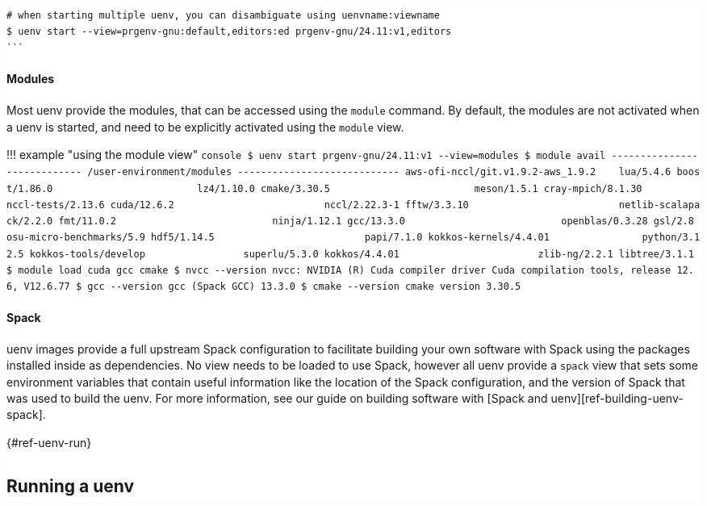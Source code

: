     # when starting multiple uenv, you can disambiguate using uenvname:viewname
    $ uenv start --view=prgenv-gnu:default,editors:ed prgenv-gnu/24.11:v1,editors
    ```

#### Modules

Most uenv provide the modules, that can be accessed using the `module` command.
By default, the modules are not activated when a uenv is started, and need to be explicitly activated using the `module` view.

!!! example "using the module view"
    ```console
    $ uenv start prgenv-gnu/24.11:v1 --view=modules
    $ module avail
    ---------------------------- /user-environment/modules ----------------------------
       aws-ofi-nccl/git.v1.9.2-aws_1.9.2    lua/5.4.6
       boost/1.86.0                         lz4/1.10.0
       cmake/3.30.5                         meson/1.5.1
       cray-mpich/8.1.30                    nccl-tests/2.13.6
       cuda/12.6.2                          nccl/2.22.3-1
       fftw/3.3.10                          netlib-scalapack/2.2.0
       fmt/11.0.2                           ninja/1.12.1
       gcc/13.3.0                           openblas/0.3.28
       gsl/2.8                              osu-micro-benchmarks/5.9
       hdf5/1.14.5                          papi/7.1.0
       kokkos-kernels/4.4.01                python/3.12.5
       kokkos-tools/develop                 superlu/5.3.0
       kokkos/4.4.01                        zlib-ng/2.2.1
       libtree/3.1.1
    $ module load cuda gcc cmake
    $ nvcc --version
    nvcc: NVIDIA (R) Cuda compiler driver
    Cuda compilation tools, release 12.6, V12.6.77
    $ gcc --version
    gcc (Spack GCC) 13.3.0
    $ cmake --version
    cmake version 3.30.5
    ```

#### Spack

uenv images provide a full upstream Spack configuration to facilitate building your own software with Spack using the packages installed inside as dependencies.
No view needs to be loaded to use Spack, however all uenv provide a `spack` view that sets some environment variables that contain useful information like the location of the Spack configuration, and the version of Spack that was used to build the uenv.
For more information, see our guide on building software with [Spack and uenv][ref-building-uenv-spack].

[](){#ref-uenv-run}
## Running a uenv


[gh200]: ../alps/hardware.md#nvidia-gh200-gpu-nodes
[a100]: ../alps/hardware.md#nvidia-a100-gpu-nodes
[zen2]: ../alps/hardware.md#amd-rome-cpu-nodes
[mi200]: ../alps/hardware.md#amd-mi250x-gpu-nodes